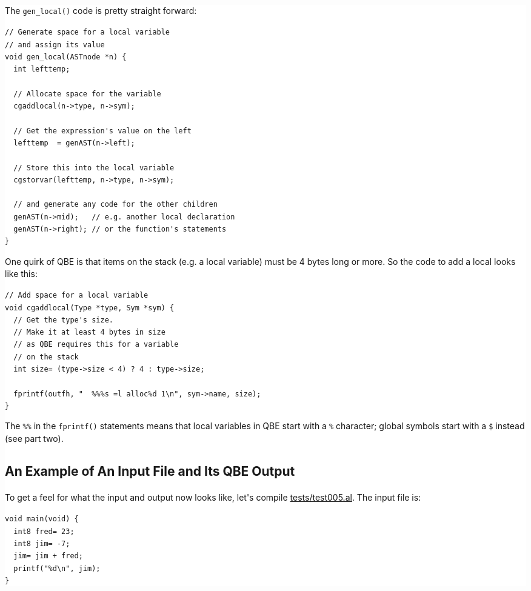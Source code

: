 The `gen_local()` code is pretty straight forward:

```
// Generate space for a local variable
// and assign its value
void gen_local(ASTnode *n) {
  int lefttemp;

  // Allocate space for the variable
  cgaddlocal(n->type, n->sym);

  // Get the expression's value on the left
  lefttemp  = genAST(n->left);

  // Store this into the local variable
  cgstorvar(lefttemp, n->type, n->sym);

  // and generate any code for the other children
  genAST(n->mid);   // e.g. another local declaration
  genAST(n->right); // or the function's statements
}
```

One quirk of QBE is that items on the stack (e.g. a local variable) must be 4 bytes long or more. So the code to add a local looks like this:

```
// Add space for a local variable
void cgaddlocal(Type *type, Sym *sym) {
  // Get the type's size.
  // Make it at least 4 bytes in size
  // as QBE requires this for a variable
  // on the stack
  int size= (type->size < 4) ? 4 : type->size;

  fprintf(outfh, "  %%%s =l alloc%d 1\n", sym->name, size);
}
```

The `%%` in the `fprintf()` statements means that local variables in QBE start with a `%` character; global symbols start with a `$` instead (see part two).

## An Example of An Input File and Its QBE Output

To get a feel for what the input and output now looks like, let's compile [tests/test005.al](tests/test005.al). The input file is:

```
void main(void) {
  int8 fred= 23;
  int8 jim= -7;
  jim= jim + fred;
  printf("%d\n", jim);
}
```
